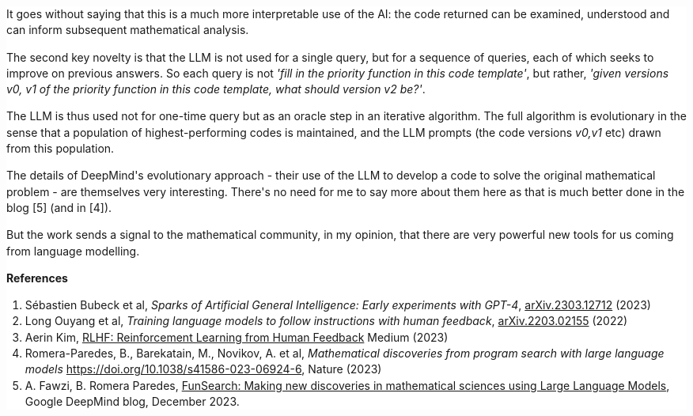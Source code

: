 It goes without saying that this is a much more interpretable use of the AI: the code returned can be examined, understood and can inform subsequent mathematical analysis.

The second key novelty is that the LLM is not used for a single query, but for a sequence of queries, each of which seeks to improve on previous answers. So each query is not _'fill in the priority function in this code template'_, but rather, _'given versions v0, v1 of the priority function in this code template, what should version v2 be?'_.

The LLM is thus used not for one-time query but as an oracle step in an iterative algorithm. The full algorithm is evolutionary in the sense that a population of highest-performing codes is maintained, and the LLM prompts (the code versions _v0,v1_ etc) drawn from this population.

The details of DeepMind's evolutionary approach - their use of the LLM to develop a code to solve the original mathematical problem - are themselves very interesting. There's no need for me to say more about them here as that is much better done in the blog [5] (and in [4]). 

But the work sends a signal to the mathematical community, in my opinion, that there are very powerful new tools for us coming from language modelling.



**References**

1. Sébastien Bubeck et al, _Sparks of Artificial General Intelligence: Early experiments with GPT-4_, <a href="
https://doi.org/10.48550/arXiv.2303.12712" target="_blank">arXiv.2303.12712</a> (2023)
2. Long Ouyang et al, _Training language models to follow instructions with human feedback_, <a href="
https://doi.org/10.48550/arXiv.2203.02155" target="_blank">arXiv.2203.02155</a> (2022)
3. Aerin Kim, <a href="https://medium.com/towards-data-science/rlhf-reinforcement-learning-from-human-feedback-faa5ff4761d1" target="_blank">RLHF: Reinforcement Learning from Human Feedback</a> Medium (2023)
4. Romera-Paredes, B., Barekatain, M., Novikov, A. et al, _Mathematical discoveries from program search with large language models_ <a href="https://doi.org/10.1038/s41586-023-06924-6" target="_blank">https://doi.org/10.1038/s41586-023-06924-6</a>, Nature (2023) 
5. A. Fawzi, B. Romera Paredes, <a href="https://deepmind.google/discover/blog/funsearch-making-new-discoveries-in-mathematical-sciences-using-large-language-models/" target="_blank">FunSearch: Making new discoveries in mathematical sciences using Large Language Models</a>, Google DeepMind blog, December 2023. 

